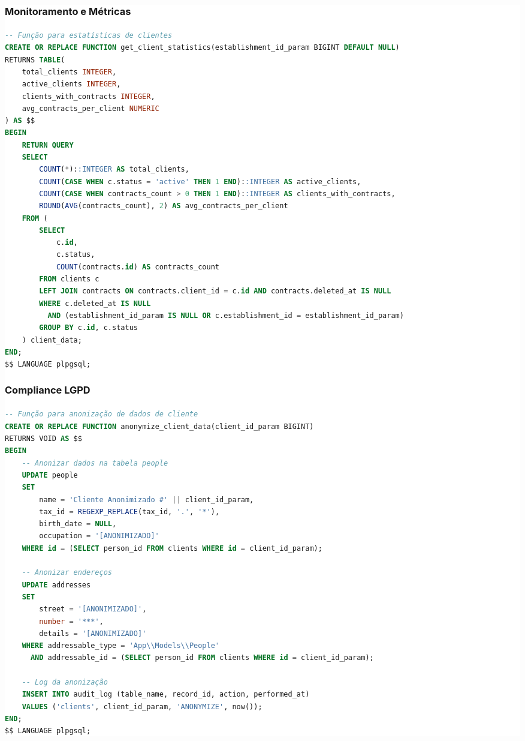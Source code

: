 ### Monitoramento e Métricas

```sql
-- Função para estatísticas de clientes
CREATE OR REPLACE FUNCTION get_client_statistics(establishment_id_param BIGINT DEFAULT NULL)
RETURNS TABLE(
    total_clients INTEGER,
    active_clients INTEGER,
    clients_with_contracts INTEGER,
    avg_contracts_per_client NUMERIC
) AS $$
BEGIN
    RETURN QUERY
    SELECT
        COUNT(*)::INTEGER AS total_clients,
        COUNT(CASE WHEN c.status = 'active' THEN 1 END)::INTEGER AS active_clients,
        COUNT(CASE WHEN contracts_count > 0 THEN 1 END)::INTEGER AS clients_with_contracts,
        ROUND(AVG(contracts_count), 2) AS avg_contracts_per_client
    FROM (
        SELECT
            c.id,
            c.status,
            COUNT(contracts.id) AS contracts_count
        FROM clients c
        LEFT JOIN contracts ON contracts.client_id = c.id AND contracts.deleted_at IS NULL
        WHERE c.deleted_at IS NULL
          AND (establishment_id_param IS NULL OR c.establishment_id = establishment_id_param)
        GROUP BY c.id, c.status
    ) client_data;
END;
$$ LANGUAGE plpgsql;
```

### Compliance LGPD

```sql
-- Função para anonização de dados de cliente
CREATE OR REPLACE FUNCTION anonymize_client_data(client_id_param BIGINT)
RETURNS VOID AS $$
BEGIN
    -- Anonizar dados na tabela people
    UPDATE people
    SET
        name = 'Cliente Anonimizado #' || client_id_param,
        tax_id = REGEXP_REPLACE(tax_id, '.', '*'),
        birth_date = NULL,
        occupation = '[ANONIMIZADO]'
    WHERE id = (SELECT person_id FROM clients WHERE id = client_id_param);

    -- Anonizar endereços
    UPDATE addresses
    SET
        street = '[ANONIMIZADO]',
        number = '***',
        details = '[ANONIMIZADO]'
    WHERE addressable_type = 'App\\Models\\People'
      AND addressable_id = (SELECT person_id FROM clients WHERE id = client_id_param);

    -- Log da anonização
    INSERT INTO audit_log (table_name, record_id, action, performed_at)
    VALUES ('clients', client_id_param, 'ANONYMIZE', now());
END;
$$ LANGUAGE plpgsql;
```
